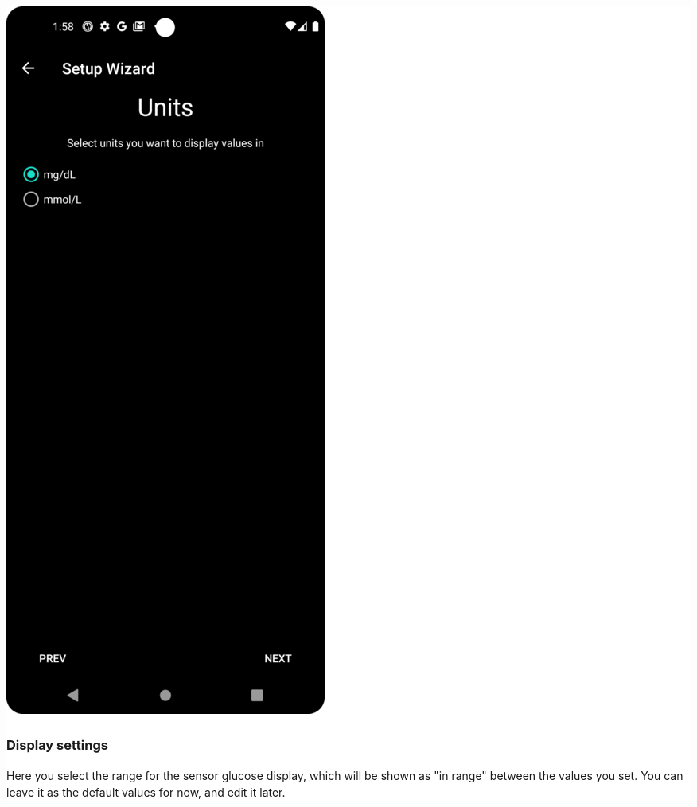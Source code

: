 ![image](../images/setup-wizard/Screenshot_20231202_135830.png)

### Display settings

Here you select the range for the sensor glucose display, which will be shown as "in range" between the values you set. You can leave it as the default values for now, and edit it later.
